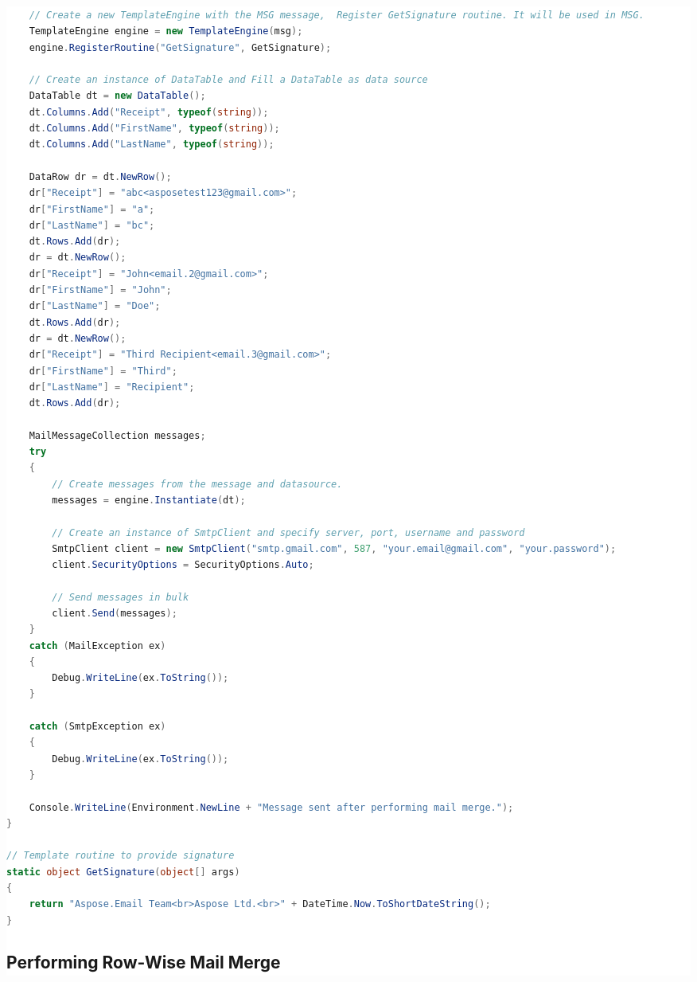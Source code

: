 ```csharp
    // Create a new TemplateEngine with the MSG message,  Register GetSignature routine. It will be used in MSG.
    TemplateEngine engine = new TemplateEngine(msg);
    engine.RegisterRoutine("GetSignature", GetSignature);

    // Create an instance of DataTable and Fill a DataTable as data source
    DataTable dt = new DataTable();
    dt.Columns.Add("Receipt", typeof(string));
    dt.Columns.Add("FirstName", typeof(string));
    dt.Columns.Add("LastName", typeof(string));

    DataRow dr = dt.NewRow();
    dr["Receipt"] = "abc<asposetest123@gmail.com>";
    dr["FirstName"] = "a";
    dr["LastName"] = "bc";
    dt.Rows.Add(dr);
    dr = dt.NewRow();
    dr["Receipt"] = "John<email.2@gmail.com>";
    dr["FirstName"] = "John";
    dr["LastName"] = "Doe";
    dt.Rows.Add(dr);
    dr = dt.NewRow();
    dr["Receipt"] = "Third Recipient<email.3@gmail.com>";
    dr["FirstName"] = "Third";
    dr["LastName"] = "Recipient";
    dt.Rows.Add(dr);

    MailMessageCollection messages;
    try
    {
        // Create messages from the message and datasource.
        messages = engine.Instantiate(dt);

        // Create an instance of SmtpClient and specify server, port, username and password
        SmtpClient client = new SmtpClient("smtp.gmail.com", 587, "your.email@gmail.com", "your.password");
        client.SecurityOptions = SecurityOptions.Auto;

        // Send messages in bulk
        client.Send(messages);
    }
    catch (MailException ex)
    {
        Debug.WriteLine(ex.ToString());
    }

    catch (SmtpException ex)
    {
        Debug.WriteLine(ex.ToString());
    }

    Console.WriteLine(Environment.NewLine + "Message sent after performing mail merge.");
}

// Template routine to provide signature
static object GetSignature(object[] args)
{
    return "Aspose.Email Team<br>Aspose Ltd.<br>" + DateTime.Now.ToShortDateString();
}
```
## **Performing Row-Wise Mail Merge**